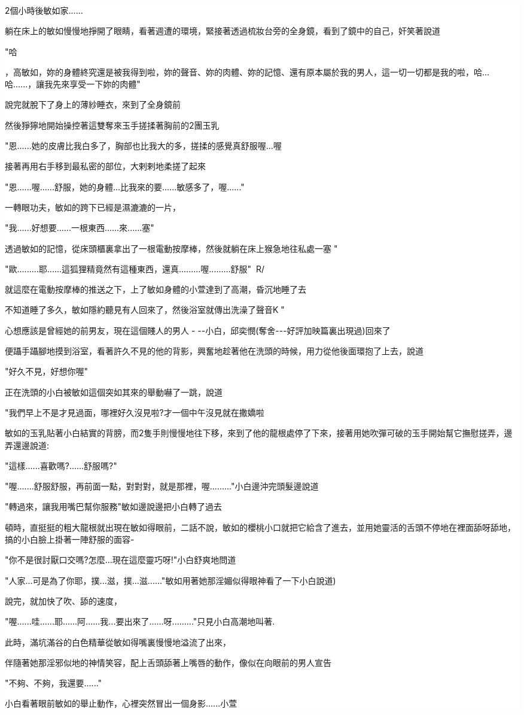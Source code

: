 2個小時後敏如家......

躺在床上的敏如慢慢地掙開了眼睛，看著週遭的環境，緊接著透過梳妝台旁的全身鏡，看到了鏡中的自己，奸笑著說道

"哈

，高敏如，妳的身體終究還是被我得到啦，妳的聲音、妳的肉體、妳的記憶、還有原本屬於我的男人，這一切一切都是我的啦，哈...哈......，讓我先來享受一下妳的肉體"

說完就脫下了身上的薄紗睡衣，來到了全身鏡前

然後猙獰地開始操控著這雙奪來玉手搓揉著胸前的2團玉乳

"恩......她的皮膚比我白多了，胸部也比我大的多，搓揉的感覺真舒服喔...喔

接著再用右手移到最私密的部位，大剌剌地柔搓了起來

"恩......喔......舒服，她的身體...比我來的要......敏感多了，喔......"

一轉眼功夫，敏如的跨下已經是濕漉漉的一片，

"我......好想要......一根東西......來......塞"

透過敏如的記憶，從床頭櫃裏拿出了一根電動按摩棒，然後就躺在床上猴急地往私處一塞 "

"歐.........耶......這狐狸精竟然有這種東西，還真.........喔.........舒服"  R/

就這麼在電動按摩棒的推送之下，上了敏如身體的小萱達到了高潮，昏沉地睡了去

不知道睡了多久，敏如隱約聽見有人回來了，然後浴室就傳出洗澡了聲音K "

心想應該是曾經她的前男友，現在這個賤人的男人 - --小白，邱奕憫(奪舍---好評加映篇裏出現過)回來了

便躡手躡腳地摸到浴室，看著許久不見的他的背影，興奮地趁著他在洗頭的時候，用力從他後面環抱了上去，說道

"好久不見，好想你喔"

正在洗頭的小白被敏如這個突如其來的舉動嚇了一跳，說道

"我們早上不是才見過面，哪裡好久沒見啦?才一個中午沒見就在撒嬌啦

敏如的玉乳貼著小白結實的背膀，而2隻手則慢慢地往下移，來到了他的龍根處停了下來，接著用她吹彈可破的玉手開始幫它撫慰搓弄，邊弄還邊說道:

"這樣......喜歡嗎?......舒服嗎?"

"喔.......舒服舒服，再前面一點，對對對，就是那裡，喔........."小白邊沖完頭髮邊說道

"轉過來，讓我用嘴巴幫你服務"敏如邊說邊把小白轉了過去

頓時，直挺挺的粗大龍根就出現在敏如得眼前，二話不說，敏如的櫻桃小口就把它給含了進去，並用她靈活的舌頭不停地在裡面舔呀舔地，搞的小白臉上掛著一陣舒服的面容-

"你不是很討厭口交嗎?怎麼...現在這麼靈巧呀!"小白舒爽地問道

"人家...可是為了你耶，撲...滋，撲...滋......"敏如用著她那淫媚似得眼神看了一下小白說道)

說完，就加快了吹、舔的速度，

"喔......哇......耶......阿......我...要出來了......呀........."只見小白高潮地叫著.

此時，滿坑滿谷的白色精華從敏如得嘴裏慢慢地溢流了出來，

伴隨著她那淫邪似地的神情笑容，配上舌頭舔著上嘴唇的動作，像似在向眼前的男人宣告

"不夠、不夠，我還要......"

小白看著眼前敏如的舉止動作，心裡突然冒出一個身影......小萱
